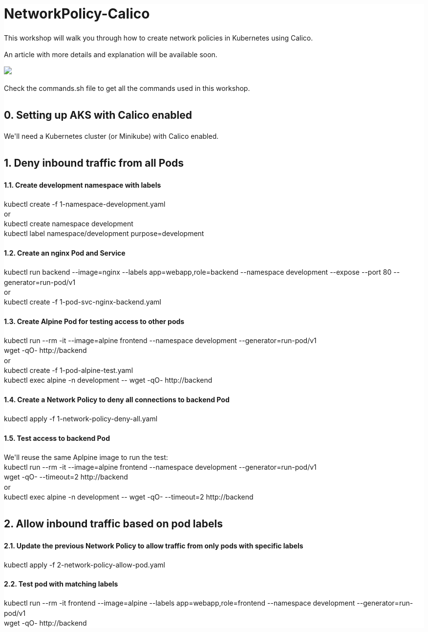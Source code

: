﻿# NetworkPolicy-Calico
This workshop will walk you through how to create network policies in Kubernetes using Calico.  

An article with more details and explanation will be available soon.  

<img src="https://github.com/HoussemDellai/NetworkPolicy-Calico/blob/master/architecture.jpg?raw=true" width="80%">  

Check the commands.sh file to get all the commands used in this workshop.  

## 0. Setting up AKS with Calico enabled 
We'll need a Kubernetes cluster (or Minikube) with Calico enabled.

## 1. Deny inbound traffic from all Pods 
#### 1.1. Create development namespace with labels  
kubectl create -f 1-namespace-development.yaml  
or  
kubectl create namespace development  
kubectl label namespace/development purpose=development  

#### 1.2. Create an nginx Pod and Service  
kubectl run backend --image=nginx --labels app=webapp,role=backend --namespace development --expose --port 80 --generator=run-pod/v1  
or  
kubectl create -f 1-pod-svc-nginx-backend.yaml  

#### 1.3. Create Alpine Pod for testing access to other pods  
kubectl run --rm -it --image=alpine frontend --namespace development --generator=run-pod/v1  
wget -qO- http://backend  
or  
kubectl create -f 1-pod-alpine-test.yaml  
kubectl exec alpine -n development -- wget -qO- http://backend  

#### 1.4. Create a Network Policy to deny all connections to backend Pod  
kubectl apply -f 1-network-policy-deny-all.yaml  

#### 1.5. Test access to backend Pod  
We'll reuse the same Aplpine image to run the test:  
kubectl run --rm -it --image=alpine frontend --namespace development --generator=run-pod/v1  
wget -qO- --timeout=2 http://backend  
or  
kubectl exec alpine -n development -- wget -qO- --timeout=2 http://backend  

## 2. Allow inbound traffic based on pod labels  
#### 2.1. Update the previous Network Policy to allow traffic from only pods with specific labels  
kubectl apply -f 2-network-policy-allow-pod.yaml  
#### 2.2. Test pod with matching labels  
kubectl run --rm -it frontend --image=alpine --labels app=webapp,role=frontend --namespace development --generator=run-pod/v1  
wget -qO- http://backend  
